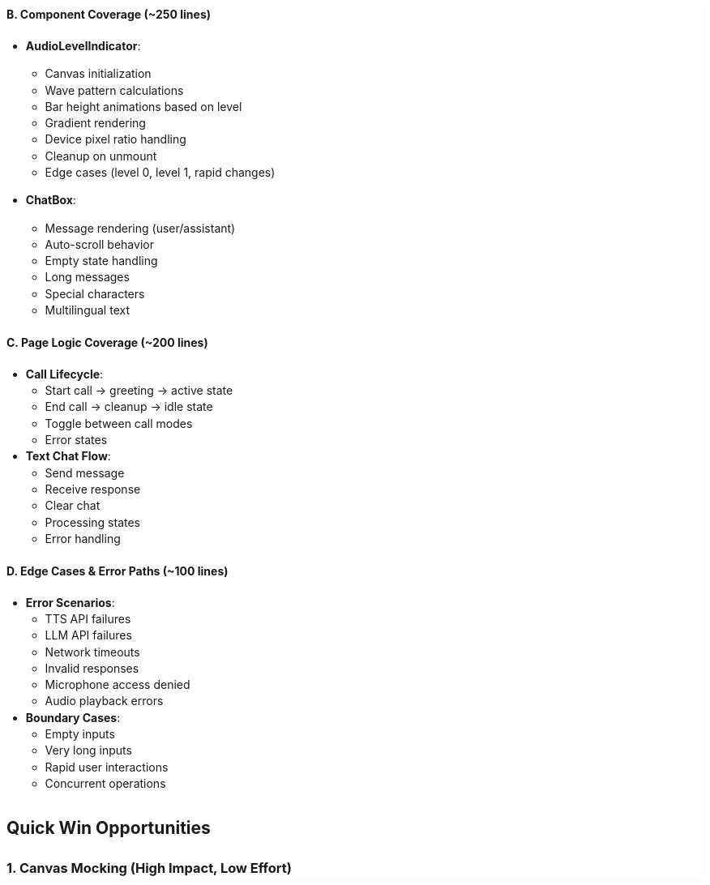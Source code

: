 #### B. Component Coverage (~250 lines)

- **AudioLevelIndicator**:

  - Canvas initialization
  - Wave pattern calculations
  - Bar height animations based on level
  - Gradient rendering
  - Device pixel ratio handling
  - Cleanup on unmount
  - Edge cases (level 0, level 1, rapid changes)

- **ChatBox**:
  - Message rendering (user/assistant)
  - Auto-scroll behavior
  - Empty state handling
  - Long messages
  - Special characters
  - Multilingual text

#### C. Page Logic Coverage (~200 lines)

- **Call Lifecycle**:
  - Start call → greeting → active state
  - End call → cleanup → idle state
  - Toggle between call modes
  - Error states
- **Text Chat Flow**:
  - Send message
  - Receive response
  - Clear chat
  - Processing states
  - Error handling

#### D. Edge Cases & Error Paths (~100 lines)

- **Error Scenarios**:
  - TTS API failures
  - LLM API failures
  - Network timeouts
  - Invalid responses
  - Microphone access denied
  - Audio playback errors
- **Boundary Cases**:
  - Empty inputs
  - Very long inputs
  - Rapid user interactions
  - Concurrent operations

## Quick Win Opportunities

### 1. Canvas Mocking (High Impact, Low Effort)
